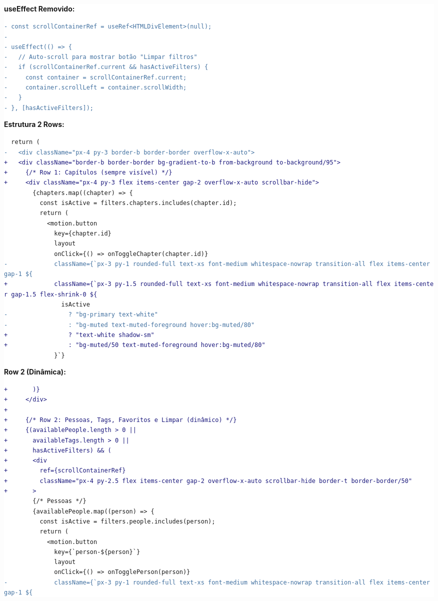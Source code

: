 **useEffect Removido:**

```diff
- const scrollContainerRef = useRef<HTMLDivElement>(null);
-
- useEffect(() => {
-   // Auto-scroll para mostrar botão "Limpar filtros"
-   if (scrollContainerRef.current && hasActiveFilters) {
-     const container = scrollContainerRef.current;
-     container.scrollLeft = container.scrollWidth;
-   }
- }, [hasActiveFilters]);
```

**Estrutura 2 Rows:**

```diff
  return (
-   <div className="px-4 py-3 border-b border-border overflow-x-auto">
+   <div className="border-b border-border bg-gradient-to-b from-background to-background/95">
+     {/* Row 1: Capítulos (sempre visível) */}
+     <div className="px-4 py-3 flex items-center gap-2 overflow-x-auto scrollbar-hide">
        {chapters.map((chapter) => {
          const isActive = filters.chapters.includes(chapter.id);
          return (
            <motion.button
              key={chapter.id}
              layout
              onClick={() => onToggleChapter(chapter.id)}
-             className={`px-3 py-1 rounded-full text-xs font-medium whitespace-nowrap transition-all flex items-center gap-1 ${
+             className={`px-3 py-1.5 rounded-full text-xs font-medium whitespace-nowrap transition-all flex items-center gap-1.5 flex-shrink-0 ${
                isActive
-                 ? "bg-primary text-white"
-                 : "bg-muted text-muted-foreground hover:bg-muted/80"
+                 ? "text-white shadow-sm"
+                 : "bg-muted/50 text-muted-foreground hover:bg-muted/80"
              }`}
```

**Row 2 (Dinâmica):**

```diff
+       )}
+     </div>
+
+     {/* Row 2: Pessoas, Tags, Favoritos e Limpar (dinâmico) */}
+     {(availablePeople.length > 0 ||
+       availableTags.length > 0 ||
+       hasActiveFilters) && (
+       <div
+         ref={scrollContainerRef}
+         className="px-4 py-2.5 flex items-center gap-2 overflow-x-auto scrollbar-hide border-t border-border/50"
+       >
        {/* Pessoas */}
        {availablePeople.map((person) => {
          const isActive = filters.people.includes(person);
          return (
            <motion.button
              key={`person-${person}`}
              layout
              onClick={() => onTogglePerson(person)}
-             className={`px-3 py-1 rounded-full text-xs font-medium whitespace-nowrap transition-all flex items-center gap-1 ${
```